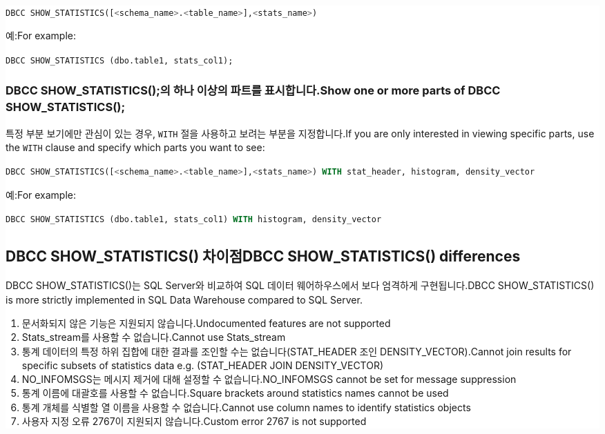 ```sql
DBCC SHOW_STATISTICS([<schema_name>.<table_name>],<stats_name>)
```

<span data-ttu-id="c2d0e-301">예:</span><span class="sxs-lookup"><span data-stu-id="c2d0e-301">For example:</span></span>

```sql
DBCC SHOW_STATISTICS (dbo.table1, stats_col1);
```

### <a name="show-one-or-more-parts-of-dbcc-showstatistics"></a><span data-ttu-id="c2d0e-302">DBCC SHOW_STATISTICS();의 하나 이상의 파트를 표시합니다.</span><span class="sxs-lookup"><span data-stu-id="c2d0e-302">Show one or more parts of DBCC SHOW_STATISTICS();</span></span>
<span data-ttu-id="c2d0e-303">특정 부분 보기에만 관심이 있는 경우, `WITH` 절을 사용하고 보려는 부분을 지정합니다.</span><span class="sxs-lookup"><span data-stu-id="c2d0e-303">If you are only interested in viewing specific parts, use the `WITH` clause and specify which parts you want to see:</span></span>

```sql
DBCC SHOW_STATISTICS([<schema_name>.<table_name>],<stats_name>) WITH stat_header, histogram, density_vector
```

<span data-ttu-id="c2d0e-304">예:</span><span class="sxs-lookup"><span data-stu-id="c2d0e-304">For example:</span></span>

```sql
DBCC SHOW_STATISTICS (dbo.table1, stats_col1) WITH histogram, density_vector
```

## <a name="dbcc-showstatistics-differences"></a><span data-ttu-id="c2d0e-305">DBCC SHOW_STATISTICS() 차이점</span><span class="sxs-lookup"><span data-stu-id="c2d0e-305">DBCC SHOW_STATISTICS() differences</span></span>
<span data-ttu-id="c2d0e-306">DBCC SHOW_STATISTICS()는 SQL Server와 비교하여 SQL 데이터 웨어하우스에서 보다 엄격하게 구현됩니다.</span><span class="sxs-lookup"><span data-stu-id="c2d0e-306">DBCC SHOW_STATISTICS() is more strictly implemented in SQL Data Warehouse compared to SQL Server.</span></span>

1. <span data-ttu-id="c2d0e-307">문서화되지 않은 기능은 지원되지 않습니다.</span><span class="sxs-lookup"><span data-stu-id="c2d0e-307">Undocumented features are not supported</span></span>
2. <span data-ttu-id="c2d0e-308">Stats_stream를 사용할 수 없습니다.</span><span class="sxs-lookup"><span data-stu-id="c2d0e-308">Cannot use Stats_stream</span></span>
3. <span data-ttu-id="c2d0e-309">통계 데이터의 특정 하위 집합에 대한 결과를 조인할 수는 없습니다(STAT_HEADER 조인 DENSITY_VECTOR).</span><span class="sxs-lookup"><span data-stu-id="c2d0e-309">Cannot join results for specific subsets of statistics data e.g. (STAT_HEADER JOIN DENSITY_VECTOR)</span></span>
4. <span data-ttu-id="c2d0e-310">NO_INFOMSGS는 메시지 제거에 대해 설정할 수 없습니다.</span><span class="sxs-lookup"><span data-stu-id="c2d0e-310">NO_INFOMSGS cannot be set for message suppression</span></span>
5. <span data-ttu-id="c2d0e-311">통계 이름에 대괄호를 사용할 수 없습니다.</span><span class="sxs-lookup"><span data-stu-id="c2d0e-311">Square brackets around statistics names cannot be used</span></span>
6. <span data-ttu-id="c2d0e-312">통계 개체를 식별할 열 이름을 사용할 수 없습니다.</span><span class="sxs-lookup"><span data-stu-id="c2d0e-312">Cannot use column names to identify statistics objects</span></span>
7. <span data-ttu-id="c2d0e-313">사용자 지정 오류 2767이 지원되지 않습니다.</span><span class="sxs-lookup"><span data-stu-id="c2d0e-313">Custom error 2767 is not supported</span></span>


[Overview]: ./sql-data-warehouse-tables-overview.md
[Data Types]: ./sql-data-warehouse-tables-data-types.md
[Distribute]: ./sql-data-warehouse-tables-distribute.md
[Index]: ./sql-data-warehouse-tables-index.md
[Partition]: ./sql-data-warehouse-tables-partition.md
[Statistics]: ./sql-data-warehouse-tables-statistics.md
[Temporary]: ./sql-data-warehouse-tables-temporary.md
[SQL Data Warehouse Best Practices]: ./sql-data-warehouse-best-practices.md
[Cardinality Estimation]: https://msdn.microsoft.com/library/dn600374.aspx
[CREATE STATISTICS]: https://msdn.microsoft.com/library/ms188038.aspx
[Statistics]: https://msdn.microsoft.com/library/ms190397.aspx
[STATS_DATE]: https://msdn.microsoft.com/library/ms190330.aspx
[sys.columns]: https://msdn.microsoft.com/library/ms176106.aspx
[sys.objects]: https://msdn.microsoft.com/library/ms190324.aspx
[sys.schemas]: https://msdn.microsoft.com/library/ms190324.aspx
[sys.stats]: https://msdn.microsoft.com/library/ms177623.aspx
[sys.stats_columns]: https://msdn.microsoft.com/library/ms187340.aspx
[sys.tables]: https://msdn.microsoft.com/library/ms187406.aspx
[sys.table_types]: https://msdn.microsoft.com/library/bb510623.aspx
[UPDATE STATISTICS]: https://msdn.microsoft.com/library/ms187348.aspx